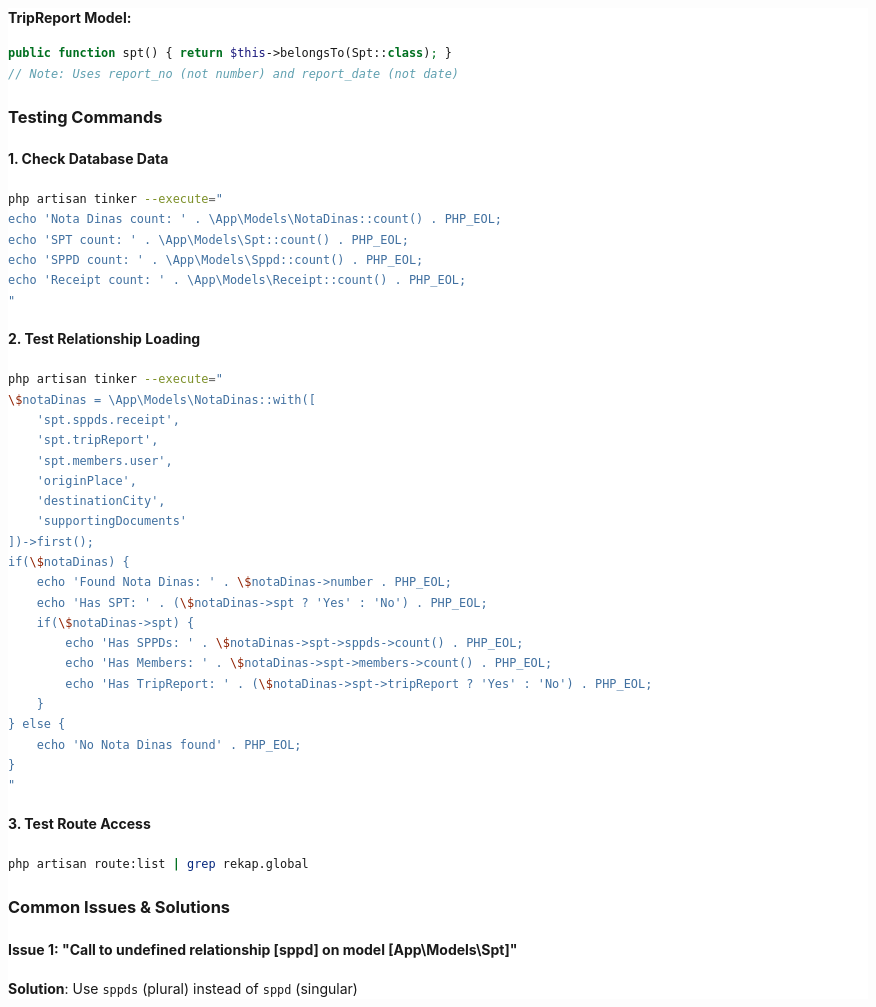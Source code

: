 **TripReport Model:**
```php
public function spt() { return $this->belongsTo(Spt::class); }
// Note: Uses report_no (not number) and report_date (not date)
```

### **Testing Commands**

#### **1. Check Database Data**
```bash
php artisan tinker --execute="
echo 'Nota Dinas count: ' . \App\Models\NotaDinas::count() . PHP_EOL;
echo 'SPT count: ' . \App\Models\Spt::count() . PHP_EOL;
echo 'SPPD count: ' . \App\Models\Sppd::count() . PHP_EOL;
echo 'Receipt count: ' . \App\Models\Receipt::count() . PHP_EOL;
"
```

#### **2. Test Relationship Loading**
```bash
php artisan tinker --execute="
\$notaDinas = \App\Models\NotaDinas::with([
    'spt.sppds.receipt', 
    'spt.tripReport', 
    'spt.members.user', 
    'originPlace', 
    'destinationCity', 
    'supportingDocuments'
])->first();
if(\$notaDinas) {
    echo 'Found Nota Dinas: ' . \$notaDinas->number . PHP_EOL;
    echo 'Has SPT: ' . (\$notaDinas->spt ? 'Yes' : 'No') . PHP_EOL;
    if(\$notaDinas->spt) {
        echo 'Has SPPDs: ' . \$notaDinas->spt->sppds->count() . PHP_EOL;
        echo 'Has Members: ' . \$notaDinas->spt->members->count() . PHP_EOL;
        echo 'Has TripReport: ' . (\$notaDinas->spt->tripReport ? 'Yes' : 'No') . PHP_EOL;
    }
} else {
    echo 'No Nota Dinas found' . PHP_EOL;
}
"
```

#### **3. Test Route Access**
```bash
php artisan route:list | grep rekap.global
```

### **Common Issues & Solutions**

#### **Issue 1: "Call to undefined relationship [sppd] on model [App\Models\Spt]"**
**Solution**: Use `sppds` (plural) instead of `sppd` (singular)
